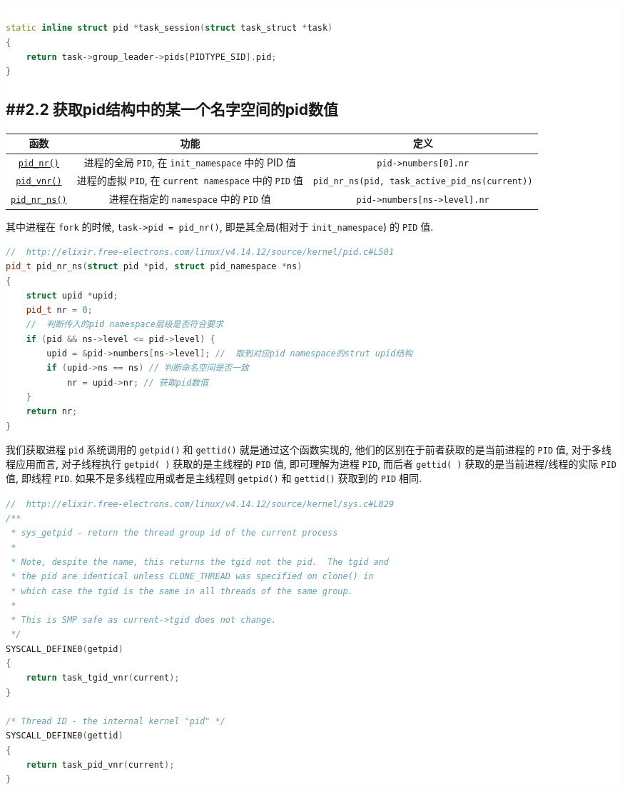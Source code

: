 ```cpp

static inline struct pid *task_session(struct task_struct *task)
{
	return task->group_leader->pids[PIDTYPE_SID].pid;
}
```

##2.2	获取pid结构中的某一个名字空间的pid数值
-------


| 函数 | 功能 | 定义 |
|:-----:|:-----:|:-----:|
| [`pid_nr()`](http://elixir.free-electrons.com/linux/v4.14.12/source/include/linux/pid.h#L167) | 进程的全局 `PID`, 在 `init_namespace` 中的 PID 值 |  `pid->numbers[0].nr` |
| [`pid_vnr()`](http://elixir.free-electrons.com/linux/v4.14.12/source/kernel/pid.c#L515) | 进程的虚拟 `PID`, 在 `current namespace` 中的 `PID` 值 | `pid_nr_ns(pid, task_active_pid_ns(current))` |
| [`pid_nr_ns()`](http://elixir.free-electrons.com/linux/v4.14.12/source/kernel/pid.c#L501) | 进程在指定的 `namespace` 中的 `PID` 值 | `pid->numbers[ns->level].nr`  |

其中进程在 `fork` 的时候, `task->pid = pid_nr()`, 即是其全局(相对于 `init_namespace`) 的 `PID` 值.


```cpp
//  http://elixir.free-electrons.com/linux/v4.14.12/source/kernel/pid.c#L501
pid_t pid_nr_ns(struct pid *pid, struct pid_namespace *ns)
{
    struct upid *upid;
    pid_t nr = 0;
    //  判断传入的pid namespace层级是否符合要求
    if (pid && ns->level <= pid->level) {
        upid = &pid->numbers[ns->level]; //  取到对应pid namespace的strut upid结构
        if (upid->ns == ns) // 判断命名空间是否一致
            nr = upid->nr; // 获取pid数值
    }
    return nr;
}
```

我们获取进程 `pid` 系统调用的 `getpid()` 和 `gettid()` 就是通过这个函数实现的, 他们的区别在于前者获取的是当前进程的 `PID` 值, 对于多线程应用而言, 对子线程执行 `getpid( )` 获取的是主线程的 `PID` 值, 即可理解为进程 `PID`, 而后者 `gettid( )` 获取的是当前进程/线程的实际 `PID` 值, 即线程 `PID`. 如果不是多线程应用或者是主线程则 `getpid()` 和 `gettid()` 获取到的 `PID` 相同. 

```cpp
//  http://elixir.free-electrons.com/linux/v4.14.12/source/kernel/sys.c#L829
/**
 * sys_getpid - return the thread group id of the current process
 *
 * Note, despite the name, this returns the tgid not the pid.  The tgid and
 * the pid are identical unless CLONE_THREAD was specified on clone() in
 * which case the tgid is the same in all threads of the same group.
 *
 * This is SMP safe as current->tgid does not change.
 */
SYSCALL_DEFINE0(getpid)
{
	return task_tgid_vnr(current);
}

/* Thread ID - the internal kernel "pid" */
SYSCALL_DEFINE0(gettid)
{
	return task_pid_vnr(current);
}
```
